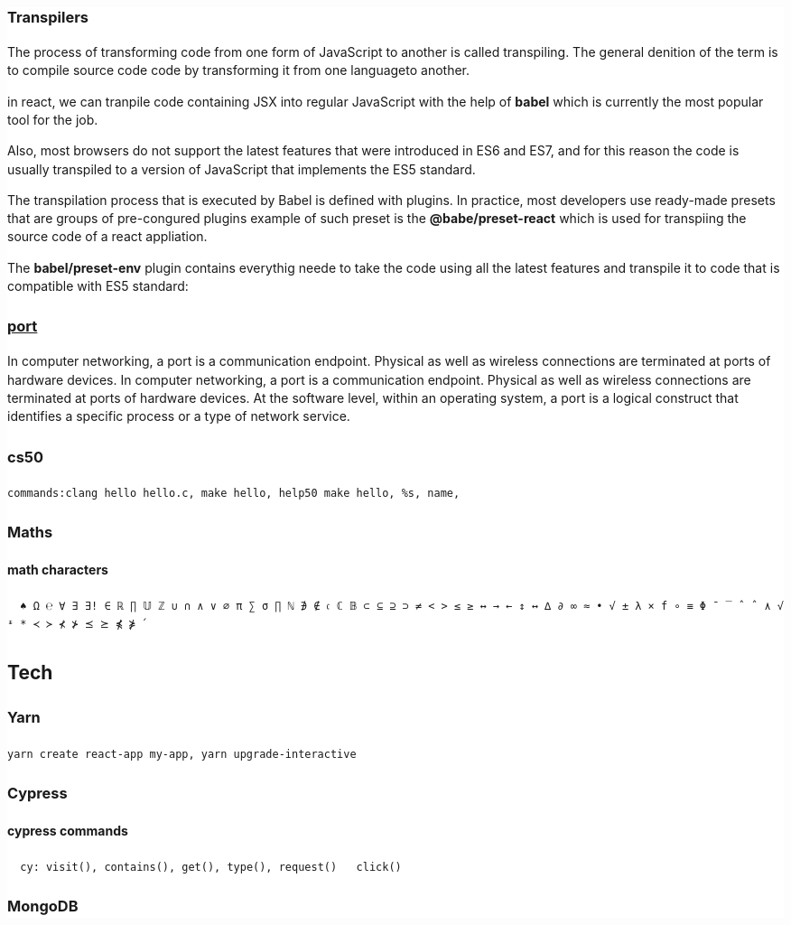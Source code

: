 ### Transpilers

The process of transforming code from one form of JavaScript to another is called transpiling. The general denition of the term is to compile source code code by transforming it from one languageto another.

in react, we can tranpile code containing JSX into regular JavaScript with the help of **babel** which is currently the most popular tool for the job.

Also, most browsers do not support the latest features that were introduced in ES6 and ES7, and for this reason the code is usually transpiled to a version of JavaScript that implements the ES5 standard.

The transpilation process that is executed by Babel is defined with plugins. In practice, most developers use ready-made presets that are groups of pre-congured plugins example of such preset is the **@babe/preset-react** which is used for transpiing the source code of a react appliation.

The **babel/preset-env** plugin contains everythig neede to take the code using all the latest features and transpile it to code that is compatible with ES5 standard:

### [port](<https://en.wikipedia.org/wiki/Port_(computer_networking)> 'wikipedia port link')

In computer networking, a port is a communication endpoint. Physical as well as wireless connections are terminated at ports of hardware devices.
In computer networking, a port is a communication endpoint. Physical as well as wireless connections are terminated at ports of hardware devices.
At the software level, within an operating system, a port is a logical construct that identifies a specific process or a type of network service.

### cs50

    commands:clang hello hello.c, make hello, help50 make hello, %s, name,

### Maths

#### math characters

      ♠ Ω ℮ ∀ ∃ ∃! ∈ ℝ ∏ 𝕌 ℤ ∪ ∩ ∧ ∨ ∅ π ∑ σ ∏ ℕ ∌ ∉ 𝔠 ℂ 𝔹 ⊂ ⊆ ⊇ ⊃ ≠ < > ≤ ≥ ↔ → ← ↕ ↔ ∆ ∂ ∞ ≈ • √ ± λ × f ∘ ≡ Φ ̄  ̅  ˆ ̂  ۸ √ ᶧ * ≺ ≻ ⊀ ⊁ ⪯ ⪰ ⋠ ⋡ ՛   

## Tech

### Yarn

    yarn create react-app my-app, yarn upgrade-interactive

### Cypress

#### cypress commands

      cy: visit(), contains(), get(), type(), request()   click() 

### MongoDB
